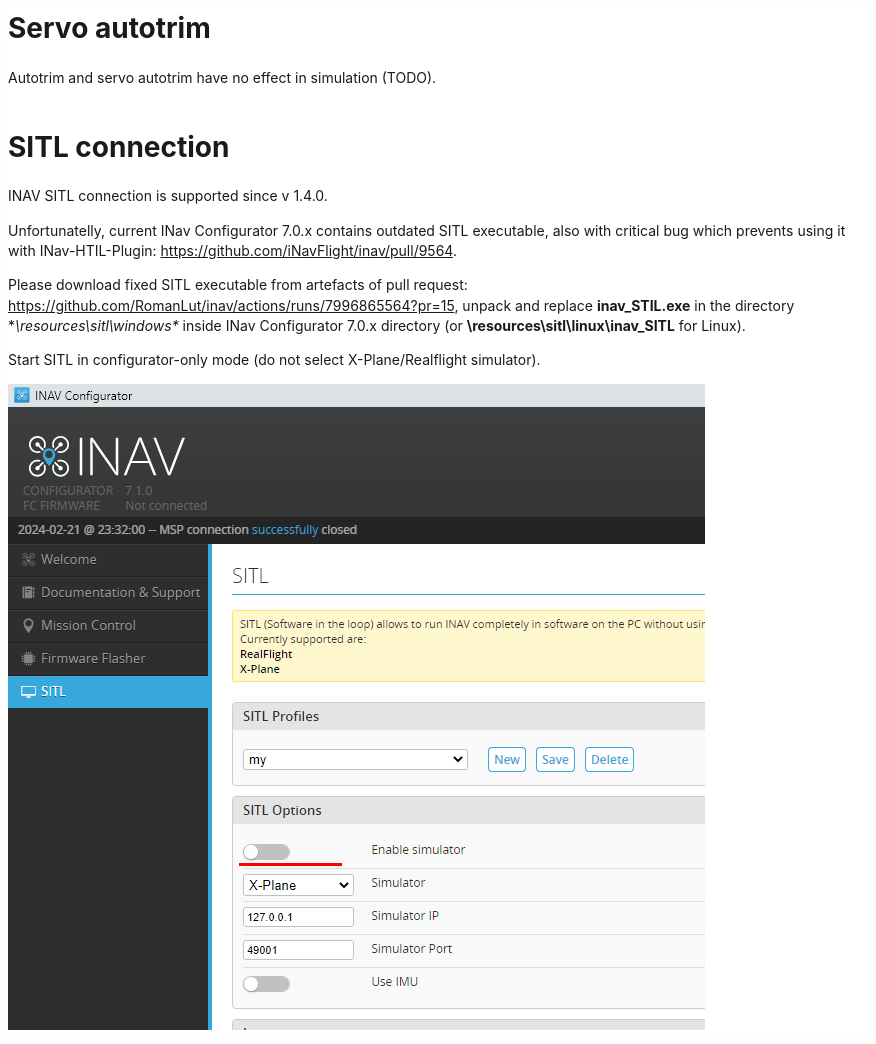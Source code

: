 # Servo autotrim

Autotrim and servo autotrim have no effect in simulation (TODO).

# SITL connection 

INAV SITL connection is supported since v 1.4.0.

Unfortunatelly, current INav Configurator 7.0.x contains outdated SITL executable, also with critical bug which prevents using it with INav-HTIL-Plugin: https://github.com/iNavFlight/inav/pull/9564.

Please download fixed SITL executable from artefacts of pull request: https://github.com/RomanLut/inav/actions/runs/7996865564?pr=15, unpack and replace **inav_STIL.exe** in the directory
**\resources\sitl\windows\** inside INav Configurator 7.0.x directory (or **\resources\sitl\linux\inav_SITL** for Linux).

Start SITL in configurator-only mode (do not select X-Plane/Realflight simulator).

![](sitl_start.png)
